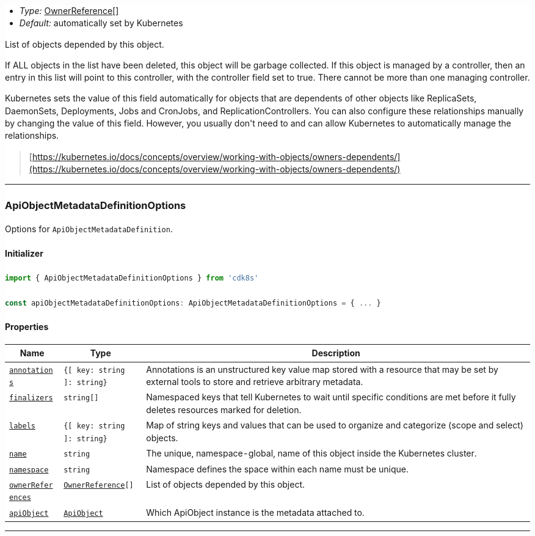 - *Type:* <a href="#cdk8s.OwnerReference">OwnerReference</a>[]
- *Default:* automatically set by Kubernetes

List of objects depended by this object.

If ALL objects in the list have
been deleted, this object will be garbage collected. If this object is
managed by a controller, then an entry in this list will point to this
controller, with the controller field set to true. There cannot be more
than one managing controller.

Kubernetes sets the value of this field automatically for objects that are
dependents of other objects like ReplicaSets, DaemonSets, Deployments, Jobs
and CronJobs, and ReplicationControllers. You can also configure these
relationships manually by changing the value of this field. However, you
usually don't need to and can allow Kubernetes to automatically manage the
relationships.

> [https://kubernetes.io/docs/concepts/overview/working-with-objects/owners-dependents/](https://kubernetes.io/docs/concepts/overview/working-with-objects/owners-dependents/)

---

### ApiObjectMetadataDefinitionOptions <a name="ApiObjectMetadataDefinitionOptions" id="cdk8s.ApiObjectMetadataDefinitionOptions"></a>

Options for `ApiObjectMetadataDefinition`.

#### Initializer <a name="Initializer" id="cdk8s.ApiObjectMetadataDefinitionOptions.Initializer"></a>

```typescript
import { ApiObjectMetadataDefinitionOptions } from 'cdk8s'

const apiObjectMetadataDefinitionOptions: ApiObjectMetadataDefinitionOptions = { ... }
```

#### Properties <a name="Properties" id="Properties"></a>

| **Name** | **Type** | **Description** |
| --- | --- | --- |
| <code><a href="#cdk8s.ApiObjectMetadataDefinitionOptions.property.annotations">annotations</a></code> | <code>{[ key: string ]: string}</code> | Annotations is an unstructured key value map stored with a resource that may be set by external tools to store and retrieve arbitrary metadata. |
| <code><a href="#cdk8s.ApiObjectMetadataDefinitionOptions.property.finalizers">finalizers</a></code> | <code>string[]</code> | Namespaced keys that tell Kubernetes to wait until specific conditions are met before it fully deletes resources marked for deletion. |
| <code><a href="#cdk8s.ApiObjectMetadataDefinitionOptions.property.labels">labels</a></code> | <code>{[ key: string ]: string}</code> | Map of string keys and values that can be used to organize and categorize (scope and select) objects. |
| <code><a href="#cdk8s.ApiObjectMetadataDefinitionOptions.property.name">name</a></code> | <code>string</code> | The unique, namespace-global, name of this object inside the Kubernetes cluster. |
| <code><a href="#cdk8s.ApiObjectMetadataDefinitionOptions.property.namespace">namespace</a></code> | <code>string</code> | Namespace defines the space within each name must be unique. |
| <code><a href="#cdk8s.ApiObjectMetadataDefinitionOptions.property.ownerReferences">ownerReferences</a></code> | <code><a href="#cdk8s.OwnerReference">OwnerReference</a>[]</code> | List of objects depended by this object. |
| <code><a href="#cdk8s.ApiObjectMetadataDefinitionOptions.property.apiObject">apiObject</a></code> | <code><a href="#cdk8s.ApiObject">ApiObject</a></code> | Which ApiObject instance is the metadata attached to. |

---